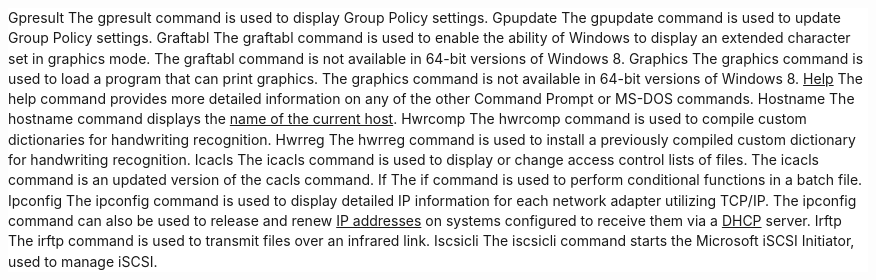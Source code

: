 </tr>
<tr>
<td>Gpresult</td>
<td>The gpresult command is used to display Group Policy settings.</td>
</tr>
<tr>
<td>Gpupdate</td>
<td>The gpupdate command is used to update Group Policy settings.</td>
</tr>
<tr>
<td>Graftabl</td>
<td>The graftabl command is used to enable the ability of Windows to display an extended character set in graphics mode. The graftabl command is not available in 64-bit versions of Windows 8.</td>
</tr>
<tr>
<td>Graphics</td>
<td>The graphics command is used to load a program that can print graphics. The graphics command is not available in 64-bit versions of Windows 8.</td>
</tr>
<tr>
<td><a class="CMY_Link CMY_Valid" href="https://www.lifewire.com/help-command-2618092">Help</a></td>
<td>The help command provides more detailed information on any of the other Command Prompt or MS-DOS commands.</td>
</tr>
<tr>
<td>Hostname</td>
<td>The hostname command displays the <a class="CMY_Link CMY_Valid" href="https://www.lifewire.com/what-is-a-hostname-2625906">name of the current host</a>.</td>
</tr>
<tr>
<td>Hwrcomp</td>
<td>The hwrcomp command is used to compile custom dictionaries for handwriting recognition.</td>
</tr>
<tr>
<td>Hwrreg</td>
<td>The hwrreg command is used to install a previously compiled custom dictionary for handwriting recognition.</td>
</tr>
<tr>
<td>Icacls</td>
<td>The icacls command is used to display or change access control lists of files. The icacls command is an updated version of the cacls command.</td>
</tr>
<tr>
<td>If</td>
<td>The if command is used to perform conditional functions in a batch file.</td>
</tr>
<tr>
<td>Ipconfig</td>
<td>The ipconfig command is used to display detailed IP information for each network adapter utilizing TCP/IP. The ipconfig command can also be used to release and renew <a class="CMY_Link CMY_Valid" href="https://www.lifewire.com/what-is-an-ip-address-2625920">IP addresses</a> on systems configured to receive them via a <a class="CMY_Link CMY_Valid" href="https://www.lifewire.com/what-is-dhcp-2625848">DHCP</a> server.</td>
</tr>
<tr>
<td>Irftp</td>
<td>The irftp command is used to transmit files over an infrared link.</td>
</tr>
<tr>
<td>Iscsicli</td>
<td>The iscsicli command starts the Microsoft iSCSI Initiator, used to manage iSCSI.</td>
</tr>